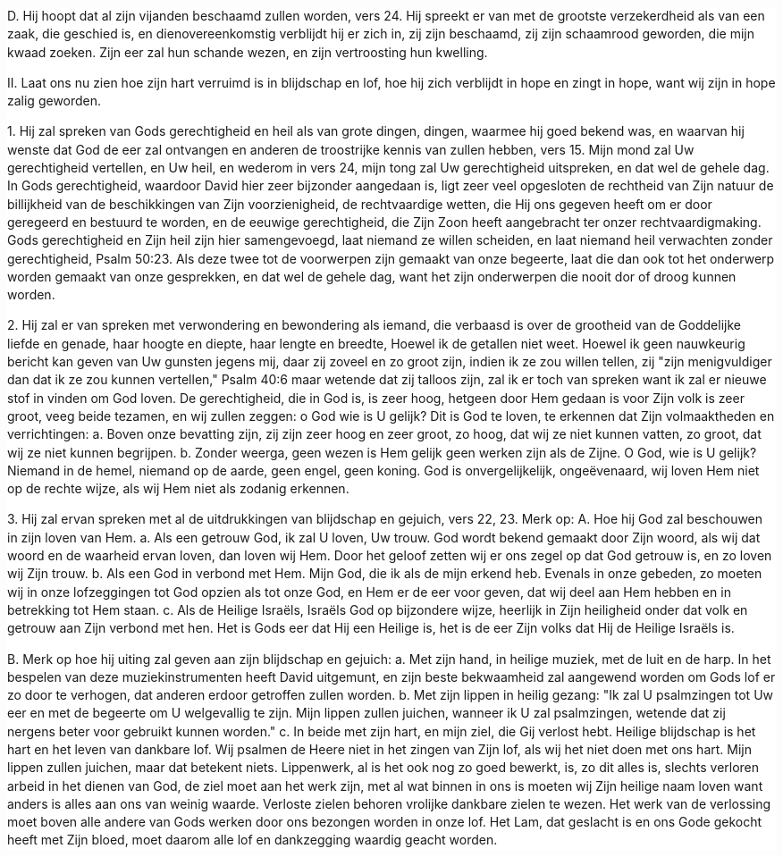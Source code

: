 D. Hij hoopt dat al zijn vijanden beschaamd zullen worden, vers 24. Hij spreekt er van met de grootste verzekerdheid als van een zaak, die geschied is, en dienovereenkomstig verblijdt hij er zich in, zij zijn beschaamd, zij zijn schaamrood geworden, die mijn kwaad zoeken. Zijn eer zal hun schande wezen, en zijn vertroosting hun kwelling. 

II. Laat ons nu zien hoe zijn hart verruimd is in blijdschap en lof, hoe hij zich verblijdt in hope en zingt in hope, want wij zijn in hope zalig geworden.

1\. Hij zal spreken van Gods gerechtigheid en heil als van grote dingen, dingen, waarmee hij goed bekend was, en waarvan hij wenste dat God de eer zal ontvangen en anderen de troostrijke kennis van zullen hebben, vers 15. Mijn mond zal Uw gerechtigheid vertellen, en Uw heil, en wederom in vers 24, mijn tong zal Uw gerechtigheid uitspreken, en dat wel de gehele dag. In Gods gerechtigheid, waardoor David hier zeer bijzonder aangedaan is, ligt zeer veel opgesloten de rechtheid van Zijn natuur de billijkheid van de beschikkingen van Zijn voorzienigheid, de rechtvaardige wetten, die Hij ons gegeven heeft om er door geregeerd en bestuurd te worden, en de eeuwige gerechtigheid, die Zijn Zoon heeft aangebracht ter onzer rechtvaardigmaking. Gods gerechtigheid en Zijn heil zijn hier samengevoegd, laat niemand ze willen scheiden, en laat niemand heil verwachten zonder gerechtigheid, Psalm 50:23. Als deze twee tot de voorwerpen zijn gemaakt van onze begeerte, laat die dan ook tot het onderwerp worden gemaakt van onze gesprekken, en dat wel de gehele dag, want het zijn onderwerpen die nooit dor of droog kunnen worden.

2\. Hij zal er van spreken met verwondering en bewondering als iemand, die verbaasd is over de grootheid van de Goddelijke liefde en genade, haar hoogte en diepte, haar lengte en breedte, Hoewel ik de getallen niet weet. Hoewel ik geen nauwkeurig bericht kan geven van Uw gunsten jegens mij, daar zij zoveel en zo groot zijn, indien ik ze zou willen tellen, zij "zijn menigvuldiger dan dat ik ze zou kunnen vertellen," Psalm 40:6 maar wetende dat zij talloos zijn, zal ik er toch van spreken want ik zal er nieuwe stof in vinden om God loven. De gerechtigheid, die in God is, is zeer hoog, hetgeen door Hem gedaan is voor Zijn volk is zeer groot, veeg beide tezamen, en wij zullen zeggen: o God wie is U gelijk? Dit is God te loven, te erkennen dat Zijn volmaaktheden en verrichtingen: a. Boven onze bevatting zijn, zij zijn zeer hoog en zeer groot, zo hoog, dat wij ze niet kunnen vatten, zo groot, dat wij ze niet kunnen begrijpen. b. Zonder weerga, geen wezen is Hem gelijk geen werken zijn als de Zijne. O God, wie is U gelijk? Niemand in de hemel, niemand op de aarde, geen engel, geen koning. God is onvergelijkelijk, ongeëvenaard, wij loven Hem niet op de rechte wijze, als wij Hem niet als zodanig erkennen.

3\. Hij zal ervan spreken met al de uitdrukkingen van blijdschap en gejuich, vers 22, 23. 
Merk op: 
A. Hoe hij God zal beschouwen in zijn loven van Hem.
a. Als een getrouw God, ik zal U loven, Uw trouw. God wordt bekend gemaakt door Zijn woord, als wij dat woord en de waarheid ervan loven, dan loven wij Hem. Door het geloof zetten wij er ons zegel op dat God getrouw is, en zo loven wij Zijn trouw.
b. Als een God in verbond met Hem. Mijn God, die ik als de mijn erkend heb. Evenals in onze gebeden, zo moeten wij in onze lofzeggingen tot God opzien als tot onze God, en Hem er de eer voor geven, dat wij deel aan Hem hebben en in betrekking tot Hem staan.
c. Als de Heilige Israëls, Israëls God op bijzondere wijze, heerlijk in Zijn heiligheid onder dat volk en getrouw aan Zijn verbond met hen. Het is Gods eer dat Hij een Heilige is, het is de eer Zijn volks dat Hij de Heilige Israëls is.

B. Merk op hoe hij uiting zal geven aan zijn blijdschap en gejuich: 
a. Met zijn hand, in heilige muziek, met de luit en de harp. In het bespelen van deze muziekinstrumenten heeft David uitgemunt, en zijn beste bekwaamheid zal aangewend worden om Gods lof er zo door te verhogen, dat anderen erdoor getroffen zullen worden.
b. Met zijn lippen in heilig gezang: "Ik zal U psalmzingen tot Uw eer en met de begeerte om U welgevallig te zijn. Mijn lippen zullen juichen, wanneer ik U zal psalmzingen, wetende dat zij nergens beter voor gebruikt kunnen worden." c. In beide met zijn hart, en mijn ziel, die Gij verlost hebt. Heilige blijdschap is het hart en het leven van dankbare lof. Wij psalmen de Heere niet in het zingen van Zijn lof, als wij het niet doen met ons hart. Mijn lippen zullen juichen, maar dat betekent niets. Lippenwerk, al is het ook nog zo goed bewerkt, is, zo dit alles is, slechts verloren arbeid in het dienen van God, de ziel moet aan het werk zijn, met al wat binnen in ons is moeten wij Zijn heilige naam loven want anders is alles aan ons van weinig waarde. Verloste zielen behoren vrolijke dankbare zielen te wezen. Het werk van de verlossing moet boven alle andere van Gods werken door ons bezongen worden in onze lof. Het Lam, dat geslacht is en ons Gode gekocht heeft met Zijn bloed, moet daarom alle lof en dankzegging waardig geacht worden.

